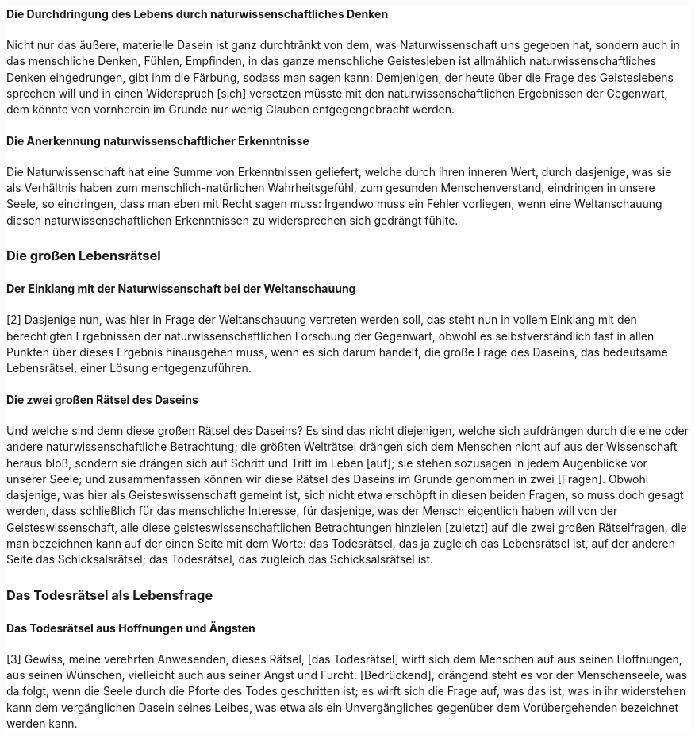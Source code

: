 #### Die Durchdringung des Lebens durch naturwissenschaftliches Denken

Nicht nur das äußere, materielle Dasein ist ganz durchtränkt von dem, was Naturwissenschaft uns gegeben hat, sondern auch in das menschliche Denken, Fühlen, Empfinden, in das ganze menschliche Geistesleben ist allmählich naturwissenschaftliches Denken eingedrungen, gibt ihm die Färbung, sodass man sagen kann: Demjenigen, der heute über die Frage des Geisteslebens sprechen will und in einen Widerspruch [sich] versetzen müsste mit den naturwissenschaftlichen Ergebnissen der Gegenwart, dem könnte von vornherein im Grunde nur wenig Glauben entgegengebracht werden.

#### Die Anerkennung naturwissenschaftlicher Erkenntnisse

Die Naturwissenschaft hat eine Summe von Erkenntnissen geliefert, welche durch ihren inneren Wert, durch dasjenige, was sie als Verhältnis haben zum menschlich-natürlichen Wahrheitsgefühl, zum gesunden Menschenverstand, eindringen in unsere Seele, so eindringen, dass man eben mit Recht sagen muss: Irgendwo muss ein Fehler vorliegen, wenn eine Weltanschauung diesen naturwissenschaftlichen Erkenntnissen zu widersprechen sich gedrängt fühlte.

### Die großen Lebensrätsel

#### Der Einklang mit der Naturwissenschaft bei der Weltanschauung

[2] Dasjenige nun, was hier in Frage der Weltanschauung vertreten werden soll, das steht nun in vollem Einklang mit den berechtigten Ergebnissen der naturwissenschaftlichen Forschung der Gegenwart, obwohl es selbstverständlich fast in allen Punkten über dieses Ergebnis hinausgehen muss, wenn es sich darum handelt, die große Frage des Daseins, das bedeutsame Lebensrätsel, einer Lösung entgegenzuführen.

#### Die zwei großen Rätsel des Daseins

Und welche sind denn diese großen Rätsel des Daseins? Es sind das nicht diejenigen, welche sich aufdrängen durch die eine oder andere naturwissenschaftliche Betrachtung; die größten Welträtsel drängen sich dem Menschen nicht auf aus der Wissenschaft heraus bloß, sondern sie drängen sich auf Schritt und Tritt im Leben [auf]; sie stehen sozusagen in jedem Augenblicke vor unserer Seele; und zusammenfassen können wir diese Rätsel des Daseins im Grunde genommen in zwei [Fragen]. Obwohl dasjenige, was hier als Geisteswissenschaft gemeint ist, sich nicht etwa erschöpft in diesen beiden Fragen, so muss doch gesagt werden, dass schließlich für das menschliche Interesse, für dasjenige, was der Mensch eigentlich haben will von der Geisteswissenschaft, alle diese geisteswissenschaftlichen Betrachtungen hinzielen [zuletzt] auf die zwei großen Rätselfragen, die man bezeichnen kann auf der einen Seite mit dem Worte: das Todesrätsel, das ja zugleich das Lebensrätsel ist, auf der anderen Seite das Schicksalsrätsel; das Todesrätsel, das zugleich das Schicksalsrätsel ist.

### Das Todesrätsel als Lebensfrage

#### Das Todesrätsel aus Hoffnungen und Ängsten

[3] Gewiss, meine verehrten Anwesenden, dieses Rätsel, [das Todesrätsel] wirft sich dem Menschen auf aus seinen Hoffnungen, aus seinen Wünschen, vielleicht auch aus seiner Angst und Furcht. [Bedrückend], drängend steht es vor der Menschenseele, was da folgt, wenn die Seele durch die Pforte des Todes geschritten ist; es wirft sich die Frage auf, was das ist, was in ihr widerstehen kann dem vergänglichen Dasein seines Leibes, was etwa als ein Unvergängliches gegenüber dem Vorübergehenden bezeichnet werden kann.

